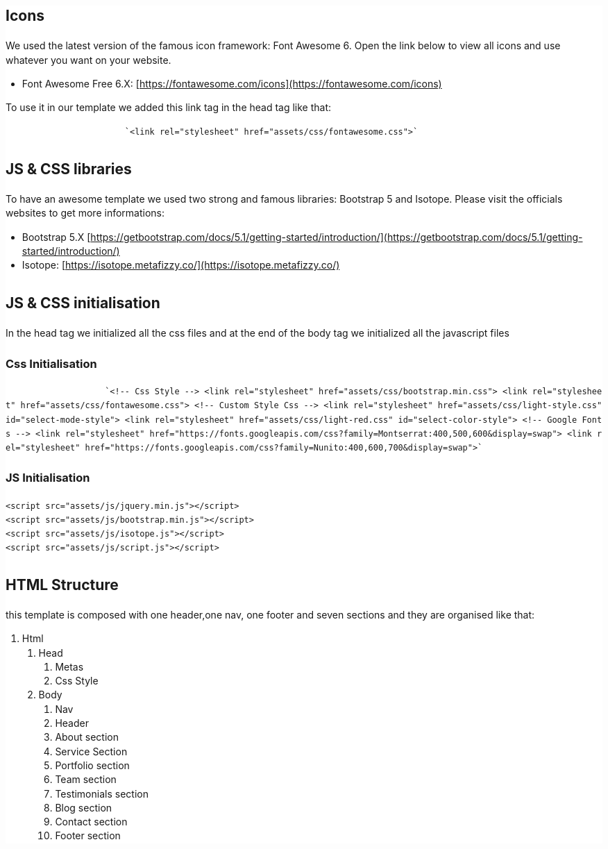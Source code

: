 
Icons
-----

We used the latest version of the famous icon framework: Font Awesome 6. Open the link below to view all icons and use whatever you want on your website.

*   Font Awesome Free 6.X: [https://fontawesome.com/icons](https://fontawesome.com/icons)

To use it in our template we added this link tag in the head tag like that:

                            `<link rel="stylesheet" href="assets/css/fontawesome.css">`
                            
                        

JS & CSS libraries
------------------

To have an awesome template we used two strong and famous libraries: Bootstrap 5 and Isotope. Please visit the officials websites to get more informations:

*   Bootstrap 5.X [https://getbootstrap.com/docs/5.1/getting-started/introduction/](https://getbootstrap.com/docs/5.1/getting-started/introduction/)
*   Isotope: [https://isotope.metafizzy.co/](https://isotope.metafizzy.co/)

JS & CSS initialisation
-----------------------

In the head tag we initialized all the css files and at the end of the body tag we initialized all the javascript files

### Css Initialisation

                        `<!-- Css Style --> <link rel="stylesheet" href="assets/css/bootstrap.min.css"> <link rel="stylesheet" href="assets/css/fontawesome.css"> <!-- Custom Style Css --> <link rel="stylesheet" href="assets/css/light-style.css" id="select-mode-style"> <link rel="stylesheet" href="assets/css/light-red.css" id="select-color-style"> <!-- Google Fonts --> <link rel="stylesheet" href="https://fonts.googleapis.com/css?family=Montserrat:400,500,600&display=swap"> <link rel="stylesheet" href="https://fonts.googleapis.com/css?family=Nunito:400,600,700&display=swap">`
                        

### JS Initialisation

    
    <script src="assets/js/jquery.min.js"></script>
    <script src="assets/js/bootstrap.min.js"></script>
    <script src="assets/js/isotope.js"></script>
    <script src="assets/js/script.js"></script>
    

HTML Structure
--------------

this template is composed with one header,one nav, one footer and seven sections and they are organised like that:

1.  Html
    1.  Head
        1.  Metas
        2.  Css Style
    2.  Body
        1.  Nav
        2.  Header
        3.  About section
        4.  Service Section
        5.  Portfolio section
        6.  Team section
        7.  Testimonials section
        8.  Blog section
        9.  Contact section
        10.  Footer section